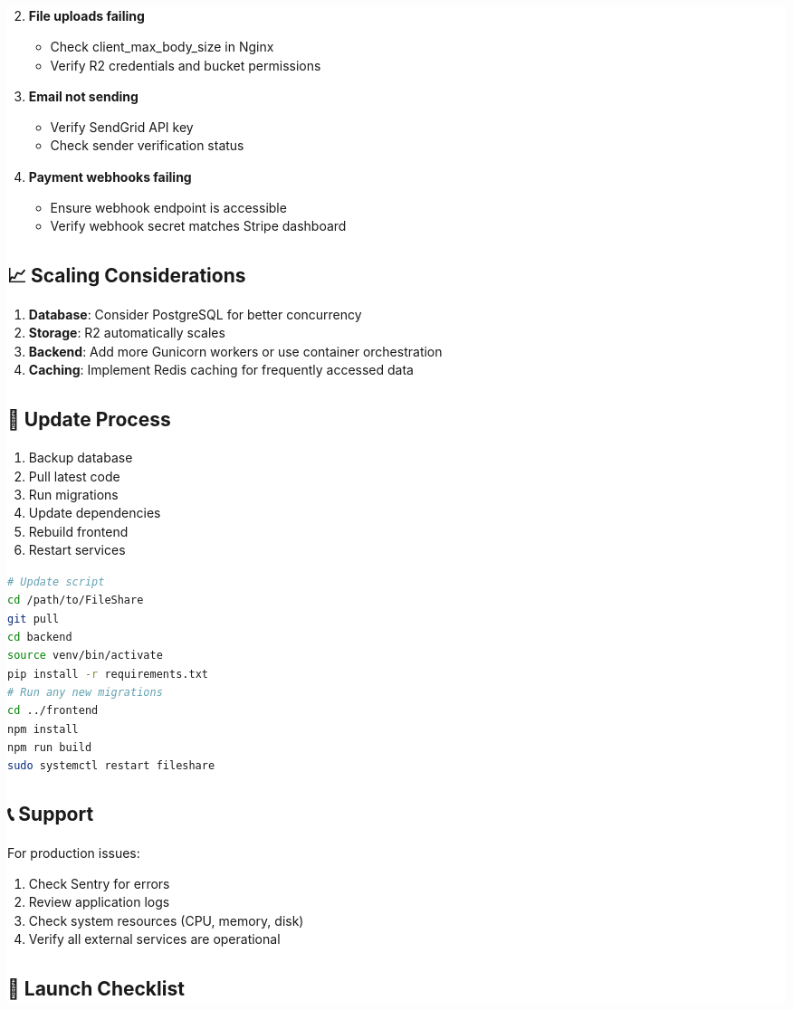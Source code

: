 2. **File uploads failing**
   - Check client_max_body_size in Nginx
   - Verify R2 credentials and bucket permissions

3. **Email not sending**
   - Verify SendGrid API key
   - Check sender verification status

4. **Payment webhooks failing**
   - Ensure webhook endpoint is accessible
   - Verify webhook secret matches Stripe dashboard

## 📈 Scaling Considerations

1. **Database**: Consider PostgreSQL for better concurrency
2. **Storage**: R2 automatically scales
3. **Backend**: Add more Gunicorn workers or use container orchestration
4. **Caching**: Implement Redis caching for frequently accessed data

## 🔄 Update Process

1. Backup database
2. Pull latest code
3. Run migrations
4. Update dependencies
5. Rebuild frontend
6. Restart services

```bash
# Update script
cd /path/to/FileShare
git pull
cd backend
source venv/bin/activate
pip install -r requirements.txt
# Run any new migrations
cd ../frontend
npm install
npm run build
sudo systemctl restart fileshare
```

## 📞 Support

For production issues:
1. Check Sentry for errors
2. Review application logs
3. Check system resources (CPU, memory, disk)
4. Verify all external services are operational

## 🎉 Launch Checklist
